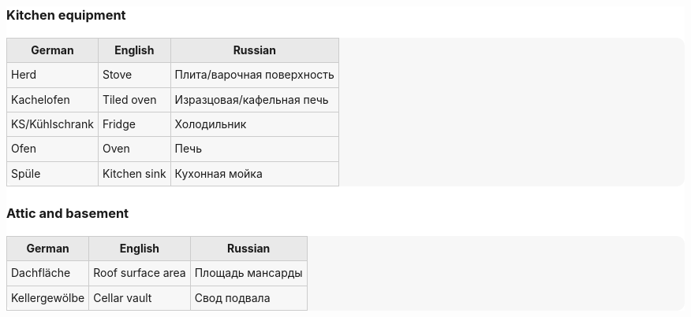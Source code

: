 ### Kitchen equipment
<div style="background-color: rgba(240, 240, 240, 0.5); border-radius: 10px;">
  <table style="width: 100%; border-collapse: collapse;">
    <tr style="background-color: rgba(220, 220, 220, 0.5);">
      <td style="padding: 5px; text-align: center; border: 1px solid #ccc;"><strong>German</strong></td>
      <td style="padding: 5px; text-align: center; border: 1px solid #ccc;"><strong>English</strong></td>
      <td style="padding: 5px; text-align: center; border: 1px solid #ccc;"><strong>Russian</strong></td>
    </tr>
    <tr>
      <td style="padding: 5px; text-align: left; border: 1px solid #ccc;">Herd</td>
      <td style="padding: 5px; text-align: left; border: 1px solid #ccc;">Stove</td>
      <td style="padding: 5px; text-align: left; border: 1px solid #ccc;">Плита/варочная поверхность</td>
    </tr>
    <tr>
      <td style="padding: 5px; text-align: left; border: 1px solid #ccc;">Kachelofen</td>
      <td style="padding: 5px; text-align: left; border: 1px solid #ccc;">Tiled oven</td>
      <td style="padding: 5px; text-align: left; border: 1px solid #ccc;">Изразцовая/кафельная печь</td>
    </tr>
    <tr>
      <td style="padding: 5px; text-align: left; border: 1px solid #ccc;">KS/Kühlschrank</td>
      <td style="padding: 5px; text-align: left; border: 1px solid #ccc;">Fridge</td>
      <td style="padding: 5px; text-align: left; border: 1px solid #ccc;">Холодильник</td>
    </tr>
    <tr>
      <td style="padding: 5px; text-align: left; border: 1px solid #ccc;">Ofen</td>
      <td style="padding: 5px; text-align: left; border: 1px solid #ccc;">Oven</td>
      <td style="padding: 5px; text-align: left; border: 1px solid #ccc;">Печь</td>
    </tr>
    <tr>
      <td style="padding: 5px; text-align: left; border: 1px solid #ccc;">Spüle</td>
      <td style="padding: 5px; text-align: left; border: 1px solid #ccc;">Kitchen sink</td>
      <td style="padding: 5px; text-align: left; border: 1px solid #ccc;">Кухонная мойка</td>
    </tr>
  </table>
</div>

### Attic and basement
<div style="background-color: rgba(240, 240, 240, 0.5); border-radius: 10px;">
  <table style="width: 100%; border-collapse: collapse;">
    <tr style="background-color: rgba(220, 220, 220, 0.5);">
      <td style="padding: 5px; text-align: center; border: 1px solid #ccc;"><strong>German</strong></td>
      <td style="padding: 5px; text-align: center; border: 1px solid #ccc;"><strong>English</strong></td>
      <td style="padding: 5px; text-align: center; border: 1px solid #ccc;"><strong>Russian</strong></td>
    </tr>
    <tr>
      <td style="padding: 5px; text-align: left; border: 1px solid #ccc;">Dachfläche</td>
      <td style="padding: 5px; text-align: left; border: 1px solid #ccc;">Roof surface area</td>
      <td style="padding: 5px; text-align: left; border: 1px solid #ccc;">Площадь мансарды</td>
    </tr>
    <tr>
      <td style="padding: 5px; text-align: left; border: 1px solid #ccc;">Kellergewölbe</td>
      <td style="padding: 5px; text-align: left; border: 1px solid #ccc;">Cellar vault</td>
      <td style="padding: 5px; text-align: left; border: 1px solid #ccc;">Свод подвала</td>
    </tr>
  </table>
</div>
